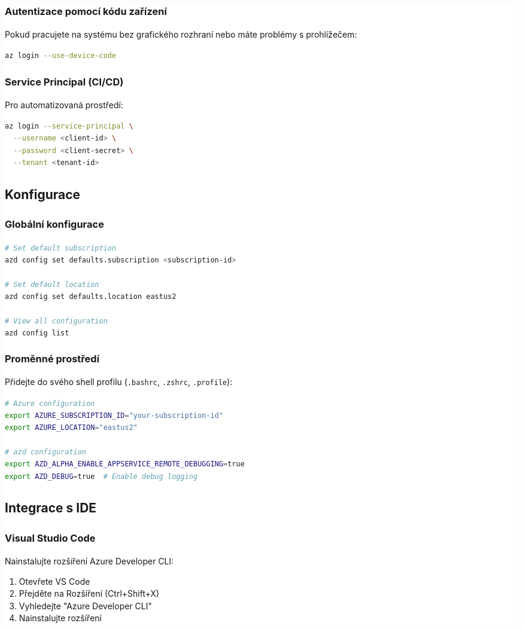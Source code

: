 ### Autentizace pomocí kódu zařízení
Pokud pracujete na systému bez grafického rozhraní nebo máte problémy s prohlížečem:
```bash
az login --use-device-code
```

### Service Principal (CI/CD)
Pro automatizovaná prostředí:
```bash
az login --service-principal \
  --username <client-id> \
  --password <client-secret> \
  --tenant <tenant-id>
```

## Konfigurace

### Globální konfigurace
```bash
# Set default subscription
azd config set defaults.subscription <subscription-id>

# Set default location
azd config set defaults.location eastus2

# View all configuration
azd config list
```

### Proměnné prostředí
Přidejte do svého shell profilu (`.bashrc`, `.zshrc`, `.profile`):
```bash
# Azure configuration
export AZURE_SUBSCRIPTION_ID="your-subscription-id"
export AZURE_LOCATION="eastus2"

# azd configuration
export AZD_ALPHA_ENABLE_APPSERVICE_REMOTE_DEBUGGING=true
export AZD_DEBUG=true  # Enable debug logging
```

## Integrace s IDE

### Visual Studio Code
Nainstalujte rozšíření Azure Developer CLI:
1. Otevřete VS Code
2. Přejděte na Rozšíření (Ctrl+Shift+X)
3. Vyhledejte "Azure Developer CLI"
4. Nainstalujte rozšíření
